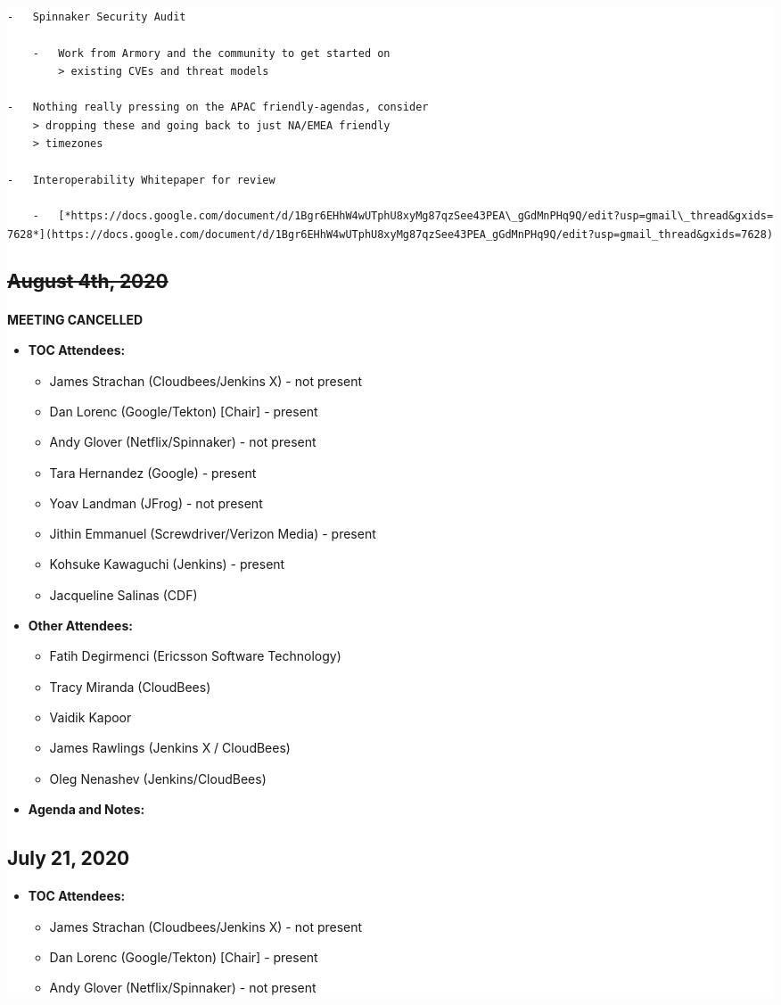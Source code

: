     -   Spinnaker Security Audit

        -   Work from Armory and the community to get started on
            > existing CVEs and threat models

    -   Nothing really pressing on the APAC friendly-agendas, consider
        > dropping these and going back to just NA/EMEA friendly
        > timezones

    -   Interoperability Whitepaper for review

        -   [*https://docs.google.com/document/d/1Bgr6EHhW4wUTphU8xyMg87qzSee43PEA\_gGdMnPHq9Q/edit?usp=gmail\_thread&gxids=7628*](https://docs.google.com/document/d/1Bgr6EHhW4wUTphU8xyMg87qzSee43PEA_gGdMnPHq9Q/edit?usp=gmail_thread&gxids=7628)

~~August 4th, 2020~~
--------------------

**MEETING CANCELLED**

-   **TOC Attendees:**

    -   James Strachan (Cloudbees/Jenkins X) - not present

    -   Dan Lorenc (Google/Tekton) \[Chair\] - present

    -   Andy Glover (Netflix/Spinnaker) - not present

    -   Tara Hernandez (Google) - present

    -   Yoav Landman (JFrog) - not present

    -   Jithin Emmanuel (Screwdriver/Verizon Media) - present

    -   Kohsuke Kawaguchi (Jenkins) - present

    -   Jacqueline Salinas (CDF)

-   **Other Attendees:**

    -   Fatih Degirmenci (Ericsson Software Technology)

    -   Tracy Miranda (CloudBees)

    -   Vaidik Kapoor

    -   James Rawlings (Jenkins X / CloudBees)

    -   Oleg Nenashev (Jenkins/CloudBees)

-   **Agenda and Notes:**

July 21, 2020
-------------

-   **TOC Attendees:**

    -   James Strachan (Cloudbees/Jenkins X) - not present

    -   Dan Lorenc (Google/Tekton) \[Chair\] - present

    -   Andy Glover (Netflix/Spinnaker) - not present

